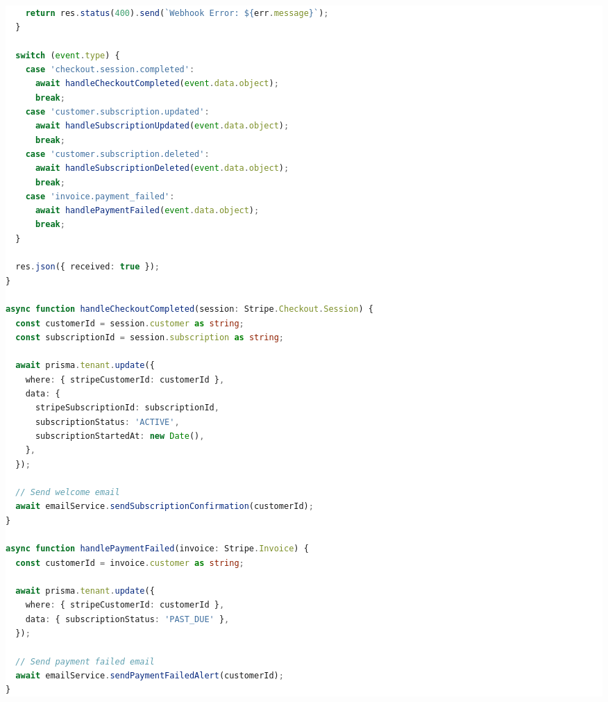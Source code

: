 ```typescript
    return res.status(400).send(`Webhook Error: ${err.message}`);
  }

  switch (event.type) {
    case 'checkout.session.completed':
      await handleCheckoutCompleted(event.data.object);
      break;
    case 'customer.subscription.updated':
      await handleSubscriptionUpdated(event.data.object);
      break;
    case 'customer.subscription.deleted':
      await handleSubscriptionDeleted(event.data.object);
      break;
    case 'invoice.payment_failed':
      await handlePaymentFailed(event.data.object);
      break;
  }

  res.json({ received: true });
}

async function handleCheckoutCompleted(session: Stripe.Checkout.Session) {
  const customerId = session.customer as string;
  const subscriptionId = session.subscription as string;

  await prisma.tenant.update({
    where: { stripeCustomerId: customerId },
    data: {
      stripeSubscriptionId: subscriptionId,
      subscriptionStatus: 'ACTIVE',
      subscriptionStartedAt: new Date(),
    },
  });

  // Send welcome email
  await emailService.sendSubscriptionConfirmation(customerId);
}

async function handlePaymentFailed(invoice: Stripe.Invoice) {
  const customerId = invoice.customer as string;

  await prisma.tenant.update({
    where: { stripeCustomerId: customerId },
    data: { subscriptionStatus: 'PAST_DUE' },
  });

  // Send payment failed email
  await emailService.sendPaymentFailedAlert(customerId);
}
```

